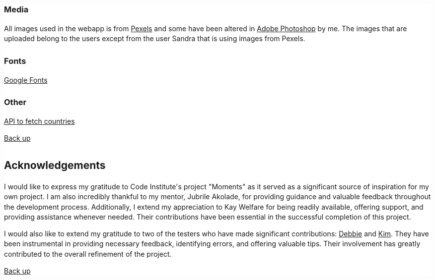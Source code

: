 ### Media
All images used in the webapp is from [Pexels](https://www.pexels.com/sv-se/) and some have been altered in [Adobe Photoshop](https://www.adobe.com/se/products/photoshop/landpb.html?gclid=EAIaIQobChMIv4js09T8_wIV5BJ7Ch3VUAH4EAAYASAAEgJeOPD_BwE&mv=search&mv=search&sdid=LZ32SYVR&ef_id=EAIaIQobChMIv4js09T8_wIV5BJ7Ch3VUAH4EAAYASAAEgJeOPD_BwE:G:s&s_kwcid=AL!3085!3!340816129392!e!!g!!adobe%20photoshop!1469952956!58520335113&gad=1) by me. The images that are uploaded belong to the users except from the user Sandra that is using images from Pexels. 

### Fonts
[Google Fonts](https://fonts.google.com/)

### Other
[API to fetch countries](https://restcountries.com/)

[Back up](#table-of-content)

## Acknowledgements
I would like to express my gratitude to Code Institute's project "Moments" as it served as a significant source of inspiration for my own project. I am also incredibly thankful to my mentor, Jubrile Akolade, for providing guidance and valuable feedback throughout the development process. Additionally, I extend my appreciation to Kay Welfare for being readily available, offering support, and providing assistance whenever needed. Their contributions have been essential in the successful completion of this project.

I would also like to extend my gratitude to two of the testers who have made significant contributions: [Debbie](https://github.com/DebbieBergstrom) and [Kim](https://github.com/KimBergstroem). They have been instrumental in providing necessary feedback, identifying errors, and offering valuable tips. Their involvement has greatly contributed to the overall refinement of the project.

[Back up](#table-of-content)